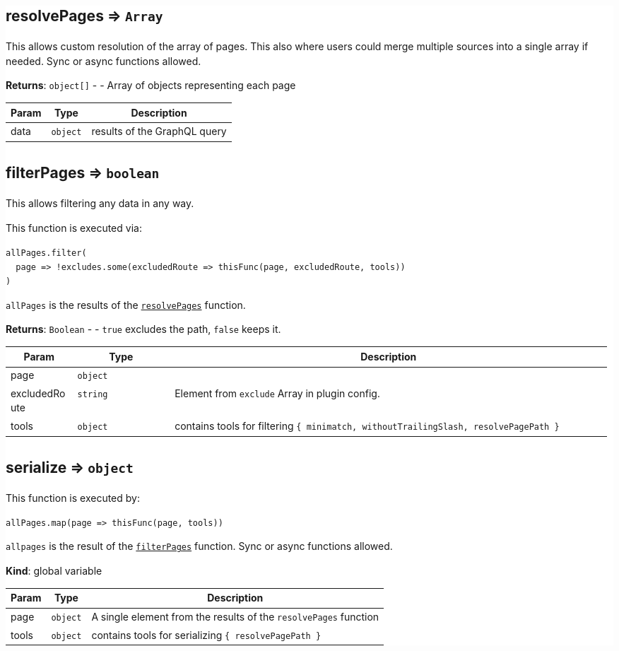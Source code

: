 resolvePages ⇒ `Array`
----------------------

This allows custom resolution of the array of pages. This also where users could merge multiple sources into a single array if needed. Sync or async functions allowed.

**Returns**: `object[]` - - Array of objects representing each page

<table><thead><tr class="header"><th>Param</th><th>Type</th><th>Description</th></tr></thead><tbody><tr class="odd"><td>data</td><td><code>object</code></td><td>results of the GraphQL query</td></tr></tbody></table>

<span id="filterPages"></span>

filterPages ⇒ `boolean`
-----------------------

This allows filtering any data in any way.

This function is executed via:

    allPages.filter(
      page => !excludes.some(excludedRoute => thisFunc(page, excludedRoute, tools))
    )

`allPages` is the results of the [`resolvePages`](#resolvePages) function.

**Returns**: `Boolean` - - `true` excludes the path, `false` keeps it.

<table style="width:99%;"><colgroup><col style="width: 11%" /><col style="width: 16%" /><col style="width: 72%" /></colgroup><thead><tr class="header"><th>Param</th><th>Type</th><th>Description</th></tr></thead><tbody><tr class="odd"><td>page</td><td><code>object</code></td><td></td></tr><tr class="even"><td>excludedRoute</td><td><code>string</code></td><td>Element from <code>exclude</code> Array in plugin config.</td></tr><tr class="odd"><td>tools</td><td><code>object</code></td><td>contains tools for filtering <code>{ minimatch, withoutTrailingSlash, resolvePagePath }</code></td></tr></tbody></table>

<span id="serialize"></span>

serialize ⇒ `object`
--------------------

This function is executed by:

    allPages.map(page => thisFunc(page, tools))

`allpages` is the result of the [`filterPages`](#filterPages) function. Sync or async functions allowed.

**Kind**: global variable

<table><thead><tr class="header"><th>Param</th><th>Type</th><th>Description</th></tr></thead><tbody><tr class="odd"><td>page</td><td><code>object</code></td><td>A single element from the results of the <code>resolvePages</code> function</td></tr><tr class="even"><td>tools</td><td><code>object</code></td><td>contains tools for serializing <code>{ resolvePagePath }</code></td></tr></tbody></table>

